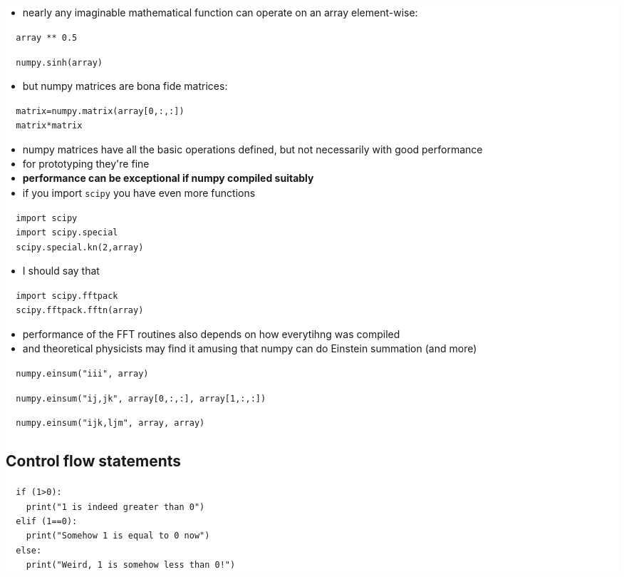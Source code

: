 -   nearly any imaginable mathematical function can operate on an array element-wise:

``` {.python}
  array ** 0.5
```

``` {.python}
  numpy.sinh(array)
```

-   but numpy matrices are bona fide matrices:

``` {.python}
  matrix=numpy.matrix(array[0,:,:])
  matrix*matrix
```

-   numpy matrices have all the basic operations defined, but not necessarily with good performance
-   for prototyping they're fine
-   **performance can be exceptional if numpy compiled suitably**
-   if you import `scipy` you have even more functions

``` {.python}
  import scipy
  import scipy.special
  scipy.special.kn(2,array)
```

-   I should say that

``` {.python}
  import scipy.fftpack
  scipy.fftpack.fftn(array)
```

-   performance of the FFT routines also depends on how everytihng was compiled
-   and theoretical physicists may find it amusing that numpy can do Einstein summation (and more)

``` {.python}
  numpy.einsum("iii", array)
```

``` {.python}
  numpy.einsum("ij,jk", array[0,:,:], array[1,:,:])
```

``` {.python}
  numpy.einsum("ijk,ljm", array, array)
```

Control flow statements
-----------------------

``` {.python}
  if (1>0):
    print("1 is indeed greater than 0")
  elif (1==0):
    print("Somehow 1 is equal to 0 now")
  else:
    print("Weird, 1 is somehow less than 0!")
```
